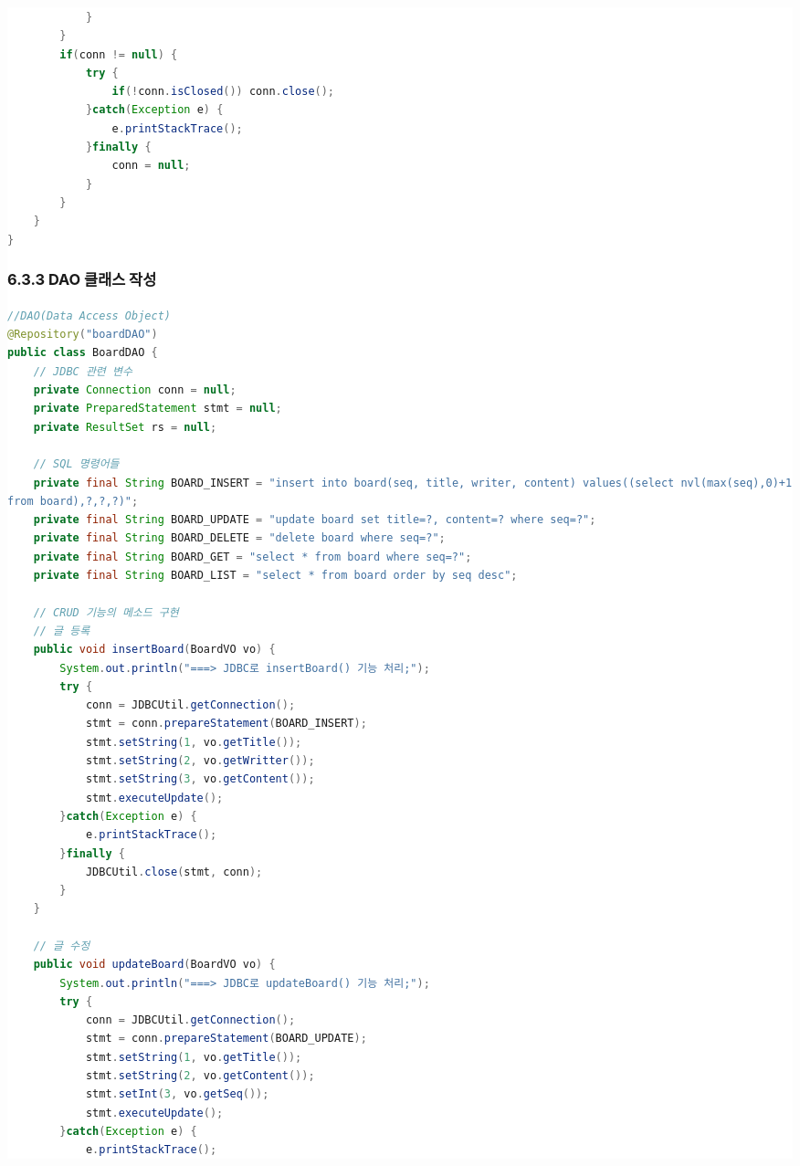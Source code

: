 ```java
            }
        }
        if(conn != null) {
            try {
                if(!conn.isClosed()) conn.close();
            }catch(Exception e) {
                e.printStackTrace();
            }finally {
                conn = null;
            }
        }
    }
}
```

### 6.3.3 DAO 클래스 작성
```java
//DAO(Data Access Object)
@Repository("boardDAO")
public class BoardDAO {
    // JDBC 관련 변수 
    private Connection conn = null;
    private PreparedStatement stmt = null;
    private ResultSet rs = null;
    
    // SQL 명령어들
    private final String BOARD_INSERT = "insert into board(seq, title, writer, content) values((select nvl(max(seq),0)+1 from board),?,?,?)";
    private final String BOARD_UPDATE = "update board set title=?, content=? where seq=?";
    private final String BOARD_DELETE = "delete board where seq=?";
    private final String BOARD_GET = "select * from board where seq=?";
    private final String BOARD_LIST = "select * from board order by seq desc";

    // CRUD 기능의 메소드 구현
    // 글 등록
    public void insertBoard(BoardVO vo) {
        System.out.println("===> JDBC로 insertBoard() 기능 처리;");
        try {
            conn = JDBCUtil.getConnection();
            stmt = conn.prepareStatement(BOARD_INSERT);
            stmt.setString(1, vo.getTitle());
            stmt.setString(2, vo.getWritter());
            stmt.setString(3, vo.getContent());
            stmt.executeUpdate();
        }catch(Exception e) {
            e.printStackTrace();
        }finally {
            JDBCUtil.close(stmt, conn);
        }
    }
    
    // 글 수정
    public void updateBoard(BoardVO vo) {
        System.out.println("===> JDBC로 updateBoard() 기능 처리;");
        try {
            conn = JDBCUtil.getConnection();
            stmt = conn.prepareStatement(BOARD_UPDATE);
            stmt.setString(1, vo.getTitle());
            stmt.setString(2, vo.getContent());
            stmt.setInt(3, vo.getSeq());
            stmt.executeUpdate();
        }catch(Exception e) {
            e.printStackTrace();
```